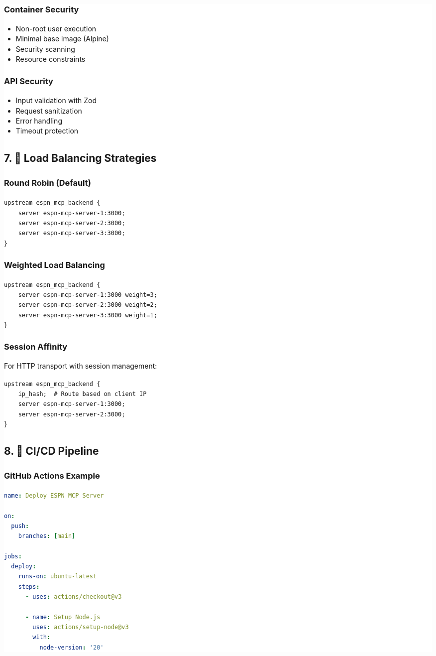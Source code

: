 ### Container Security
- Non-root user execution
- Minimal base image (Alpine)
- Security scanning
- Resource constraints

### API Security
- Input validation with Zod
- Request sanitization
- Error handling
- Timeout protection

## 7. 🚦 Load Balancing Strategies

### Round Robin (Default)
```nginx
upstream espn_mcp_backend {
    server espn-mcp-server-1:3000;
    server espn-mcp-server-2:3000;
    server espn-mcp-server-3:3000;
}
```

### Weighted Load Balancing
```nginx
upstream espn_mcp_backend {
    server espn-mcp-server-1:3000 weight=3;
    server espn-mcp-server-2:3000 weight=2;
    server espn-mcp-server-3:3000 weight=1;
}
```

### Session Affinity
For HTTP transport with session management:
```nginx
upstream espn_mcp_backend {
    ip_hash;  # Route based on client IP
    server espn-mcp-server-1:3000;
    server espn-mcp-server-2:3000;
}
```

## 8. 🔄 CI/CD Pipeline

### GitHub Actions Example
```yaml
name: Deploy ESPN MCP Server

on:
  push:
    branches: [main]

jobs:
  deploy:
    runs-on: ubuntu-latest
    steps:
      - uses: actions/checkout@v3
      
      - name: Setup Node.js
        uses: actions/setup-node@v3
        with:
          node-version: '20'
```